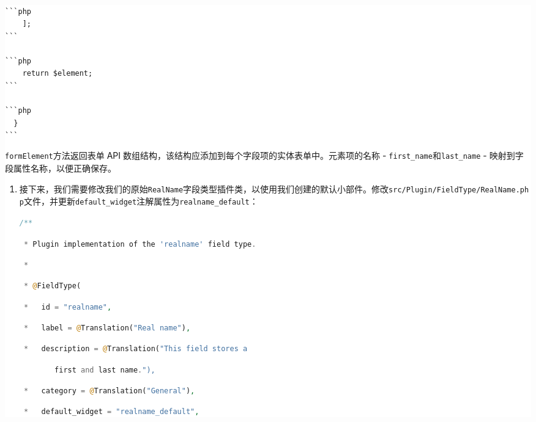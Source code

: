     ```php
        ];
    ```

    ```php
        return $element;
    ```

    ```php
      }
    ```

`formElement`方法返回表单 API 数组结构，该结构应添加到每个字段项的实体表单中。元素项的名称 - `first_name`和`last_name` - 映射到字段属性名称，以便正确保存。

1.  接下来，我们需要修改我们的原始`RealName`字段类型插件类，以使用我们创建的默认小部件。修改`src/Plugin/FieldType/RealName.php`文件，并更新`default_widget`注解属性为`realname_default`：

    ```php
    /**
    ```

    ```php
     * Plugin implementation of the 'realname' field type.
    ```

    ```php
     *
    ```

    ```php
     * @FieldType(
    ```

    ```php
     *   id = "realname",
    ```

    ```php
     *   label = @Translation("Real name"),
    ```

    ```php
     *   description = @Translation("This field stores a
    ```

    ```php
            first and last name."),
    ```

    ```php
     *   category = @Translation("General"),
    ```

    ```php
     *   default_widget = "realname_default",
    ```
